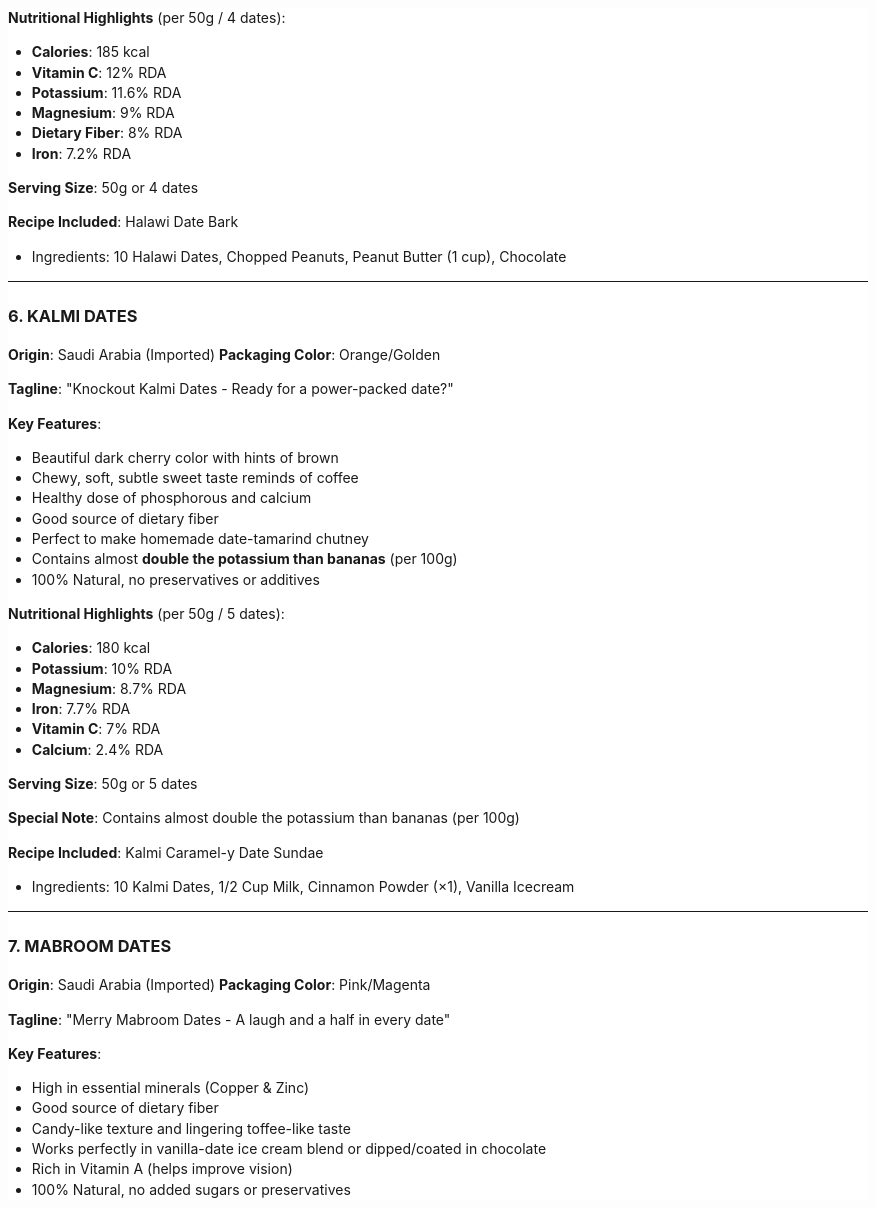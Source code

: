 **Nutritional Highlights** (per 50g / 4 dates):
- **Calories**: 185 kcal
- **Vitamin C**: 12% RDA
- **Potassium**: 11.6% RDA
- **Magnesium**: 9% RDA
- **Dietary Fiber**: 8% RDA
- **Iron**: 7.2% RDA

**Serving Size**: 50g or 4 dates

**Recipe Included**: Halawi Date Bark
- Ingredients: 10 Halawi Dates, Chopped Peanuts, Peanut Butter (1 cup), Chocolate

---

### 6. KALMI DATES
**Origin**: Saudi Arabia (Imported)
**Packaging Color**: Orange/Golden

**Tagline**: "Knockout Kalmi Dates - Ready for a power-packed date?"

**Key Features**:
- Beautiful dark cherry color with hints of brown
- Chewy, soft, subtle sweet taste reminds of coffee
- Healthy dose of phosphorous and calcium
- Good source of dietary fiber
- Perfect to make homemade date-tamarind chutney
- Contains almost **double the potassium than bananas** (per 100g)
- 100% Natural, no preservatives or additives

**Nutritional Highlights** (per 50g / 5 dates):
- **Calories**: 180 kcal
- **Potassium**: 10% RDA
- **Magnesium**: 8.7% RDA
- **Iron**: 7.7% RDA
- **Vitamin C**: 7% RDA
- **Calcium**: 2.4% RDA

**Serving Size**: 50g or 5 dates

**Special Note**: Contains almost double the potassium than bananas (per 100g)

**Recipe Included**: Kalmi Caramel-y Date Sundae
- Ingredients: 10 Kalmi Dates, 1/2 Cup Milk, Cinnamon Powder (×1), Vanilla Icecream

---

### 7. MABROOM DATES
**Origin**: Saudi Arabia (Imported)
**Packaging Color**: Pink/Magenta

**Tagline**: "Merry Mabroom Dates - A laugh and a half in every date"

**Key Features**:
- High in essential minerals (Copper & Zinc)
- Good source of dietary fiber
- Candy-like texture and lingering toffee-like taste
- Works perfectly in vanilla-date ice cream blend or dipped/coated in chocolate
- Rich in Vitamin A (helps improve vision)
- 100% Natural, no added sugars or preservatives
